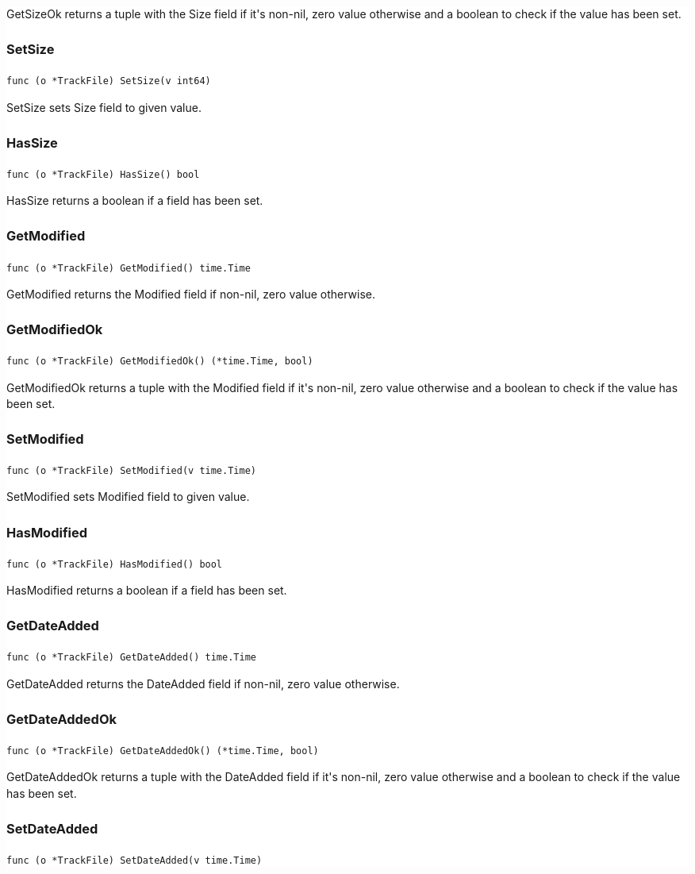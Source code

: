GetSizeOk returns a tuple with the Size field if it's non-nil, zero value otherwise
and a boolean to check if the value has been set.

### SetSize

`func (o *TrackFile) SetSize(v int64)`

SetSize sets Size field to given value.

### HasSize

`func (o *TrackFile) HasSize() bool`

HasSize returns a boolean if a field has been set.

### GetModified

`func (o *TrackFile) GetModified() time.Time`

GetModified returns the Modified field if non-nil, zero value otherwise.

### GetModifiedOk

`func (o *TrackFile) GetModifiedOk() (*time.Time, bool)`

GetModifiedOk returns a tuple with the Modified field if it's non-nil, zero value otherwise
and a boolean to check if the value has been set.

### SetModified

`func (o *TrackFile) SetModified(v time.Time)`

SetModified sets Modified field to given value.

### HasModified

`func (o *TrackFile) HasModified() bool`

HasModified returns a boolean if a field has been set.

### GetDateAdded

`func (o *TrackFile) GetDateAdded() time.Time`

GetDateAdded returns the DateAdded field if non-nil, zero value otherwise.

### GetDateAddedOk

`func (o *TrackFile) GetDateAddedOk() (*time.Time, bool)`

GetDateAddedOk returns a tuple with the DateAdded field if it's non-nil, zero value otherwise
and a boolean to check if the value has been set.

### SetDateAdded

`func (o *TrackFile) SetDateAdded(v time.Time)`
